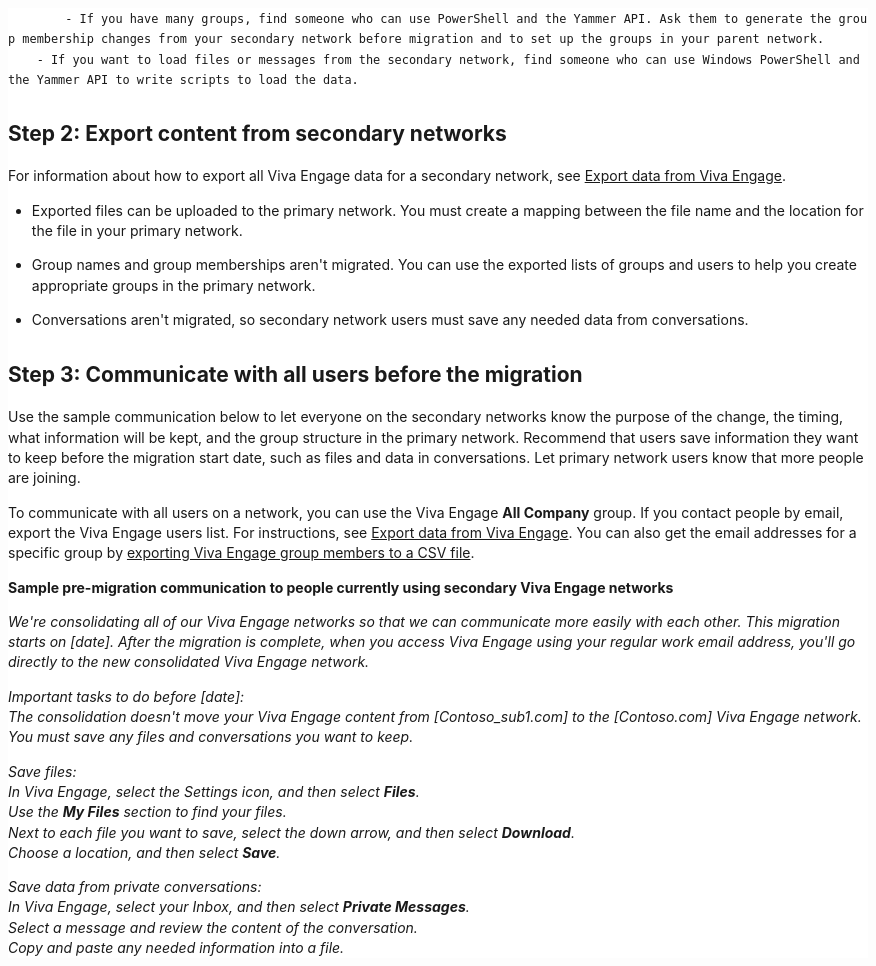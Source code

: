             - If you have many groups, find someone who can use PowerShell and the Yammer API. Ask them to generate the group membership changes from your secondary network before migration and to set up the groups in your parent network.
        - If you want to load files or messages from the secondary network, find someone who can use Windows PowerShell and the Yammer API to write scripts to load the data.

## Step 2: Export content from secondary networks

<a name="Export"> </a>

For information about how to export all Viva Engage data for a secondary network, see [Export data from Viva Engage](../eac-as-manage-data.md).
  
- Exported files can be uploaded to the primary network. You must create a mapping between the file name and the location for the file in your primary network.

- Group names and group memberships aren't migrated. You can use the exported lists of groups and users to help you create appropriate groups in the primary network.

- Conversations aren't migrated, so secondary network users must save any needed data from conversations.

## Step 3: Communicate with all users before the migration

<a name="Precommunicate"> </a>

Use the sample communication below to let everyone on the secondary networks know the purpose of the change, the timing, what information will be kept, and the group structure in the primary network. Recommend that users save information they want to keep before the migration start date, such as files and data in conversations. Let primary network users know that more people are joining.

To communicate with all users on a network, you can use the Viva Engage **All Company** group. If you contact people by email, export the Viva Engage users list. For instructions, see [Export data from Viva Engage](../eac-as-manage-data.md). You can also get the email addresses for a specific group by [exporting Viva Engage group members to a CSV file](https://support.microsoft.com/topic/ecab40f5-c792-46a7-9450-9af572420d11).
  
**Sample pre-migration communication to people currently using secondary Viva Engage networks**

*We're consolidating all of our Viva Engage networks so that we can communicate more easily with each other. This migration starts on [date]. After the migration is complete, when you access Viva Engage using your regular work email address, you'll go directly to the new consolidated Viva Engage network.*<br/> 

*Important tasks to do before [date]: <br/> The consolidation doesn't move your Viva Engage content from [Contoso_sub1.com] to the [Contoso.com] Viva Engage network. You must save any files and conversations you want to keep.* <br/> 

*Save files: <br/> In Viva Engage, select the Settings icon, and then select **Files**.<br/> Use the **My Files** section to find your files.<br/>Next to each file you want to save, select the down arrow, and then select **Download**. <br/>Choose a location, and then select **Save**.* 

*Save data from private conversations: <br/>  In Viva Engage, select your Inbox, and then select **Private Messages**.<br/> Select a message and review the content of the conversation.<br/> Copy and paste any needed information into a file.*  
